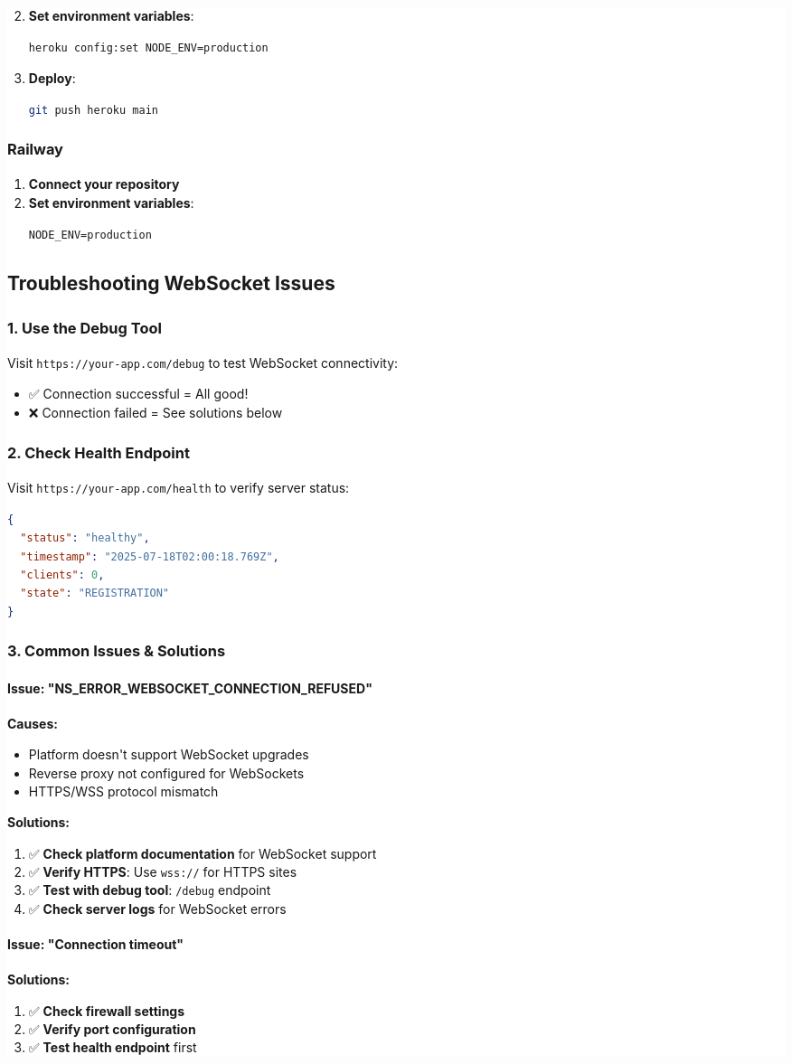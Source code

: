 2. **Set environment variables**:
   ```bash
   heroku config:set NODE_ENV=production
   ```

3. **Deploy**:
   ```bash
   git push heroku main
   ```

### Railway

1. **Connect your repository**
2. **Set environment variables**:
   ```
   NODE_ENV=production
   ```

## Troubleshooting WebSocket Issues

### 1. Use the Debug Tool
Visit `https://your-app.com/debug` to test WebSocket connectivity:
- ✅ Connection successful = All good!
- ❌ Connection failed = See solutions below

### 2. Check Health Endpoint
Visit `https://your-app.com/health` to verify server status:
```json
{
  "status": "healthy",
  "timestamp": "2025-07-18T02:00:18.769Z",
  "clients": 0,
  "state": "REGISTRATION"
}
```

### 3. Common Issues & Solutions

#### Issue: "NS_ERROR_WEBSOCKET_CONNECTION_REFUSED"
**Causes:**
- Platform doesn't support WebSocket upgrades
- Reverse proxy not configured for WebSockets
- HTTPS/WSS protocol mismatch

**Solutions:**
1. ✅ **Check platform documentation** for WebSocket support
2. ✅ **Verify HTTPS**: Use `wss://` for HTTPS sites
3. ✅ **Test with debug tool**: `/debug` endpoint
4. ✅ **Check server logs** for WebSocket errors

#### Issue: "Connection timeout"
**Solutions:**
1. ✅ **Check firewall settings**
2. ✅ **Verify port configuration**
3. ✅ **Test health endpoint** first
